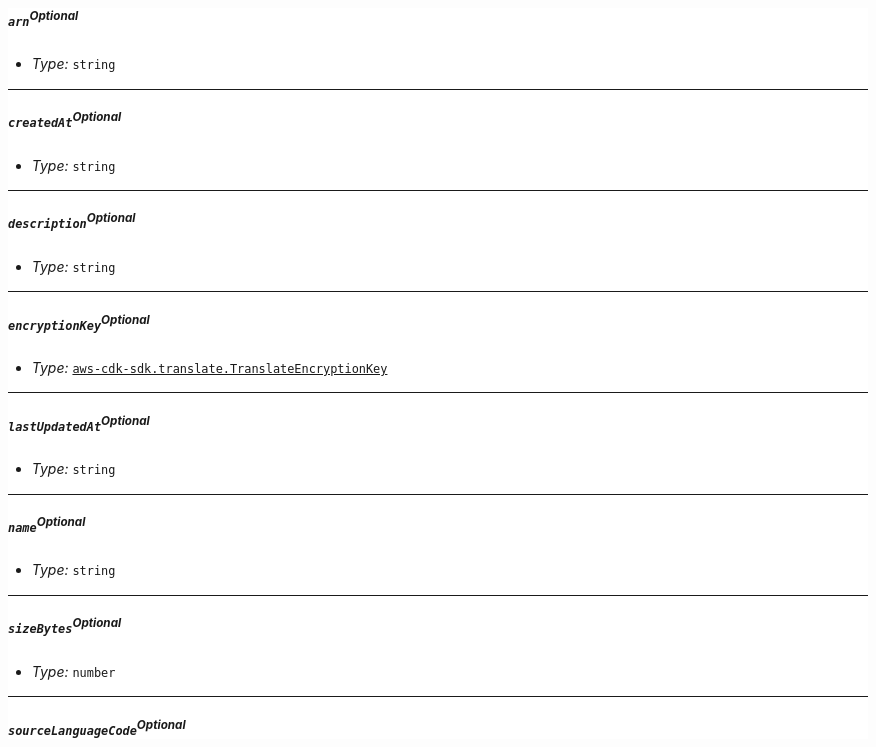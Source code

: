 ##### `arn`<sup>Optional</sup> <a name="aws-cdk-sdk.translate.TranslateTerminologyProperties.property.arn"></a>

- *Type:* `string`

---

##### `createdAt`<sup>Optional</sup> <a name="aws-cdk-sdk.translate.TranslateTerminologyProperties.property.createdAt"></a>

- *Type:* `string`

---

##### `description`<sup>Optional</sup> <a name="aws-cdk-sdk.translate.TranslateTerminologyProperties.property.description"></a>

- *Type:* `string`

---

##### `encryptionKey`<sup>Optional</sup> <a name="aws-cdk-sdk.translate.TranslateTerminologyProperties.property.encryptionKey"></a>

- *Type:* [`aws-cdk-sdk.translate.TranslateEncryptionKey`](#aws-cdk-sdk.translate.TranslateEncryptionKey)

---

##### `lastUpdatedAt`<sup>Optional</sup> <a name="aws-cdk-sdk.translate.TranslateTerminologyProperties.property.lastUpdatedAt"></a>

- *Type:* `string`

---

##### `name`<sup>Optional</sup> <a name="aws-cdk-sdk.translate.TranslateTerminologyProperties.property.name"></a>

- *Type:* `string`

---

##### `sizeBytes`<sup>Optional</sup> <a name="aws-cdk-sdk.translate.TranslateTerminologyProperties.property.sizeBytes"></a>

- *Type:* `number`

---

##### `sourceLanguageCode`<sup>Optional</sup> <a name="aws-cdk-sdk.translate.TranslateTerminologyProperties.property.sourceLanguageCode"></a>
